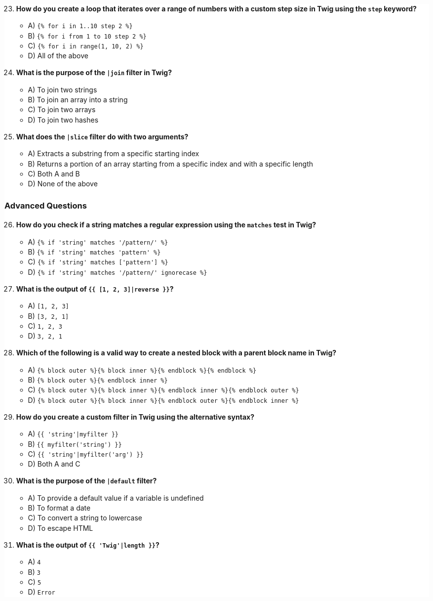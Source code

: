 23. **How do you create a loop that iterates over a range of numbers with a custom step size in Twig using the `step` keyword?**
    - A) `{% for i in 1..10 step 2 %}`
    - B) `{% for i from 1 to 10 step 2 %}`
    - C) `{% for i in range(1, 10, 2) %}`
    - D) All of the above

24. **What is the purpose of the `|join` filter in Twig?**
    - A) To join two strings
    - B) To join an array into a string
    - C) To join two arrays
    - D) To join two hashes

25. **What does the `|slice` filter do with two arguments?**
    - A) Extracts a substring from a specific starting index
    - B) Returns a portion of an array starting from a specific index and with a specific length
    - C) Both A and B
    - D) None of the above

### Advanced Questions

26. **How do you check if a string matches a regular expression using the `matches` test in Twig?**
    - A) `{% if 'string' matches '/pattern/' %}`
    - B) `{% if 'string' matches 'pattern' %}`
    - C) `{% if 'string' matches ['pattern'] %}`
    - D) `{% if 'string' matches '/pattern/' ignorecase %}`

27. **What is the output of `{{ [1, 2, 3]|reverse }}`?**
    - A) `[1, 2, 3]`
    - B) `[3, 2, 1]`
    - C) `1, 2, 3`
    - D) `3, 2, 1`

28. **Which of the following is a valid way to create a nested block with a parent block name in Twig?**
    - A) `{% block outer %}{% block inner %}{% endblock %}{% endblock %}`
    - B) `{% block outer %}{% endblock inner %}`
    - C) `{% block outer %}{% block inner %}{% endblock inner %}{% endblock outer %}`
    - D) `{% block outer %}{% block inner %}{% endblock outer %}{% endblock inner %}`

29. **How do you create a custom filter in Twig using the alternative syntax?**
    - A) `{{ 'string'|myfilter }}`
    - B) `{{ myfilter('string') }}`
    - C) `{{ 'string'|myfilter('arg') }}`
    - D) Both A and C

30. **What is the purpose of the `|default` filter?**
    - A) To provide a default value if a variable is undefined
    - B) To format a date
    - C) To convert a string to lowercase
    - D) To escape HTML

31. **What is the output of `{{ 'Twig'|length }}`?**
    - A) `4`
    - B) `3`
    - C) `5`
    - D) `Error`

